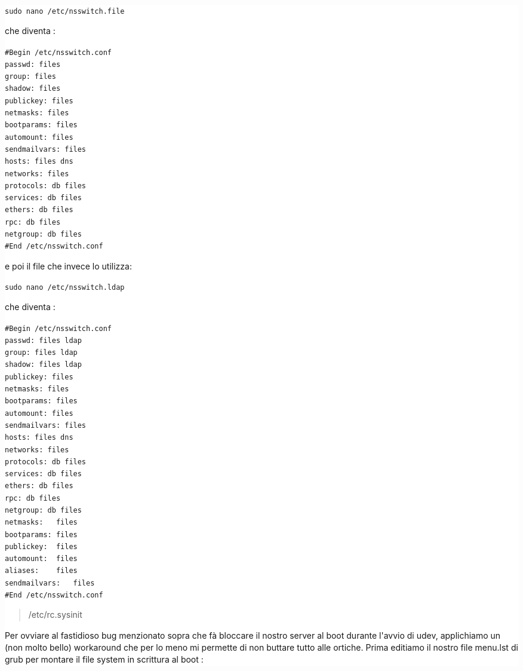     sudo nano /etc/nsswitch.file

che diventa :

    #Begin /etc/nsswitch.conf
    passwd: files
    group: files
    shadow: files
    publickey: files
    netmasks: files
    bootparams: files
    automount: files
    sendmailvars: files
    hosts: files dns
    networks: files
    protocols: db files
    services: db files
    ethers: db files
    rpc: db files
    netgroup: db files
    #End /etc/nsswitch.conf

e poi il file che invece lo utilizza:

    sudo nano /etc/nsswitch.ldap

che diventa :

    #Begin /etc/nsswitch.conf
    passwd: files ldap
    group: files ldap
    shadow: files ldap
    publickey: files
    netmasks: files
    bootparams: files
    automount: files
    sendmailvars: files
    hosts: files dns
    networks: files
    protocols: db files
    services: db files
    ethers: db files
    rpc: db files
    netgroup: db files
    netmasks:   files
    bootparams: files
    publickey:  files
    automount:  files
    aliases:    files
    sendmailvars:   files
    #End /etc/nsswitch.conf

> /etc/rc.sysinit

Per ovviare al fastidioso bug menzionato sopra che fà bloccare il nostro
server al boot durante l'avvio di udev, applichiamo un (non molto bello)
workaround che per lo meno mi permette di non buttare tutto alle
ortiche. Prima editiamo il nostro file menu.lst di grub per montare il
file system in scrittura al boot :

